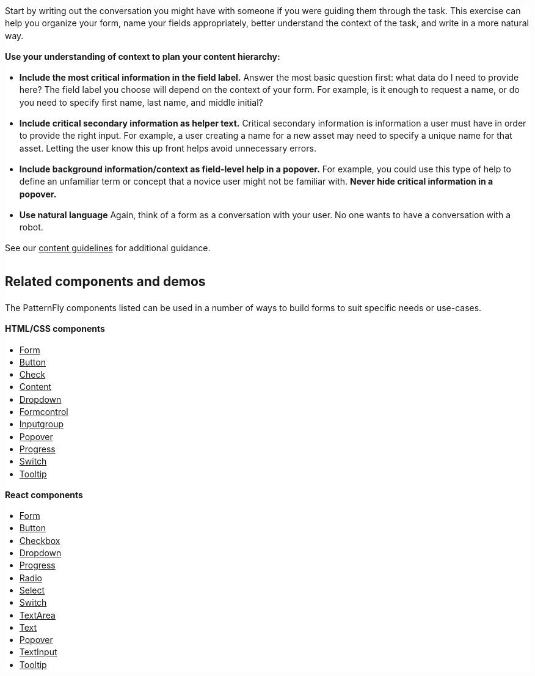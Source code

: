 Start by writing out the conversation you might have with someone if you were guiding them through the task. This exercise can help you organize your form, name your fields appropriately, better understand the context of the task, and write in a more natural way.

**Use your understanding of context to plan your content hierarchy:**

* **Include the most critical information in the field label.** Answer the most basic question first: what data do I need to provide here? The field label you choose will depend on the context of your form. For example, is it enough to request a name, or do you need to specify first name, last name, and middle initial?

* **Include critical secondary information as helper text.** Critical secondary information is information a user must have in order to provide the right input. For example, a user creating a name for a new asset may need to specify a unique name for that asset. Letting the user know this up front helps avoid unnecessary errors.

* **Include background information/context as field-level help in a popover.**
For example, you could use this type of help to define an unfamiliar term or concept that a novice user might not be familiar with. **Never hide critical information in a popover.**

* **Use natural language**
Again, think of a form as a conversation with your user. No one wants to have a conversation with a robot.

See our [content guidelines](/design-guidelines/content/) for additional guidance.

## Related components and demos
The PatternFly components listed can be used in a number of ways to build forms to suit specific needs or use-cases.

**HTML/CSS components**
* [Form](/documentation/core/components/form)
* [Button](/documentation/core/components/button)
* [Check](/documentation/core/components/check)
* [Content](/documentation/core/components/content)
* [Dropdown](/documentation/core/components/dropdown)
* [Formcontrol](/documentation/core/components/formcontrol)
* [Inputgroup](/documentation/core/components/inputgroup)
* [Popover](/documentation/core/components/popover)
* [Progress](/documentation/core/components/progress)
* [Switch](/documentation/core/components/switch)
* [Tooltip](/documentation/core/components/tooltip)

**React components**
* [Form](/documentation/react/components/form)
* [Button](/documentation/react/components/button)
* [Checkbox](documentation/react/components/checkbox)
* [Dropdown](/documentation/react/components/dropdown)
* [Progress](/documentation/react/components/progress)
* [Radio](/documentation/react/components/radio)
* [Select](/documentation/react/components/select)
* [Switch](/documentation/react/components/switch)
* [TextArea](/documentation/react/components/textarea)
* [Text](/documentation/react/components/text)
* [Popover](/documentation/react/components/popover)
* [TextInput](/documentation/react/components/textinput)
* [Tooltip](/documentation/react/components/tooltip)
